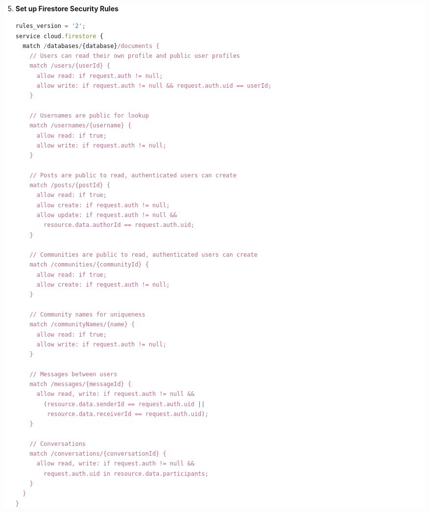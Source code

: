 5. **Set up Firestore Security Rules**
   ```javascript
   rules_version = '2';
   service cloud.firestore {
     match /databases/{database}/documents {
       // Users can read their own profile and public user profiles
       match /users/{userId} {
         allow read: if request.auth != null;
         allow write: if request.auth != null && request.auth.uid == userId;
       }
       
       // Usernames are public for lookup
       match /usernames/{username} {
         allow read: if true;
         allow write: if request.auth != null;
       }
       
       // Posts are public to read, authenticated users can create
       match /posts/{postId} {
         allow read: if true;
         allow create: if request.auth != null;
         allow update: if request.auth != null && 
           resource.data.authorId == request.auth.uid;
       }
       
       // Communities are public to read, authenticated users can create
       match /communities/{communityId} {
         allow read: if true;
         allow create: if request.auth != null;
       }
       
       // Community names for uniqueness
       match /communityNames/{name} {
         allow read: if true;
         allow write: if request.auth != null;
       }
       
       // Messages between users
       match /messages/{messageId} {
         allow read, write: if request.auth != null && 
           (resource.data.senderId == request.auth.uid || 
            resource.data.receiverId == request.auth.uid);
       }
       
       // Conversations
       match /conversations/{conversationId} {
         allow read, write: if request.auth != null && 
           request.auth.uid in resource.data.participants;
       }
     }
   }
   ```
